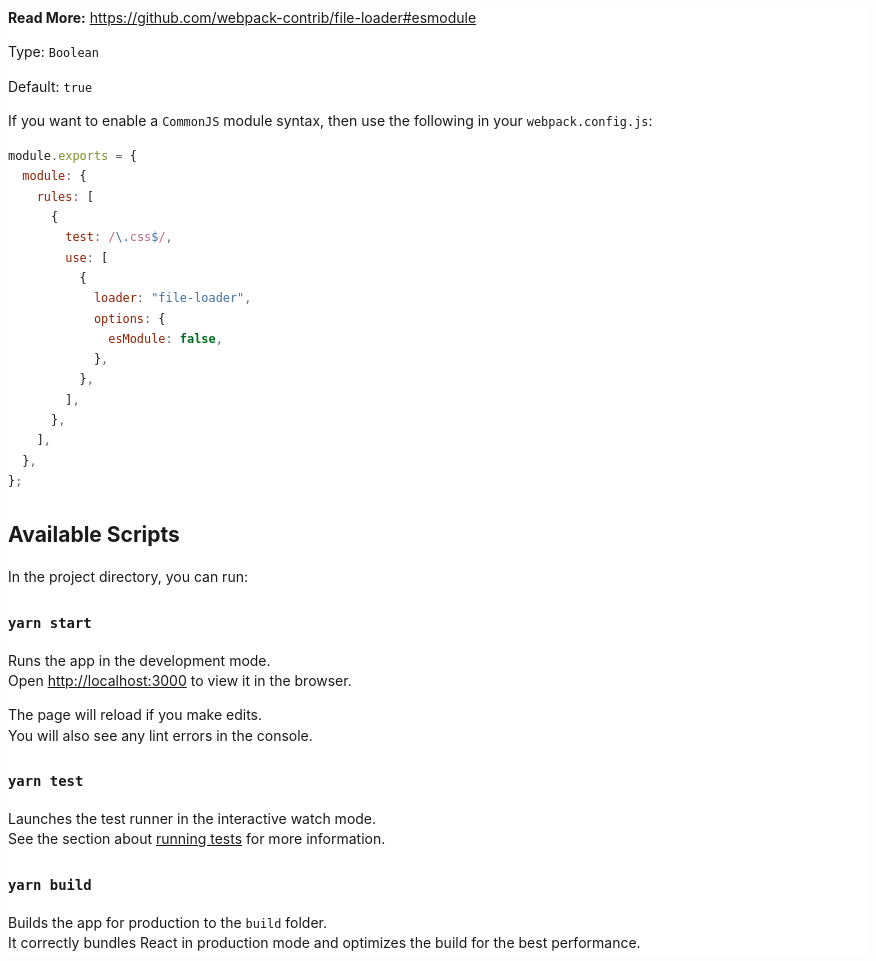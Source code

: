 **Read More:**
https://github.com/webpack-contrib/file-loader#esmodule

Type:
`Boolean`

Default:
`true`

If you want to enable a `CommonJS` module syntax, then use the following in your `webpack.config.js`:

```js
module.exports = {
  module: {
    rules: [
      {
        test: /\.css$/,
        use: [
          {
            loader: "file-loader",
            options: {
              esModule: false,
            },
          },
        ],
      },
    ],
  },
};
```

## Available Scripts

In the project directory, you can run:

### `yarn start`

Runs the app in the development mode.\
Open [http://localhost:3000](http://localhost:3000) to view it in the browser.

The page will reload if you make edits.\
You will also see any lint errors in the console.

### `yarn test`

Launches the test runner in the interactive watch mode.\
See the section about [running tests](https://facebook.github.io/create-react-app/docs/running-tests) for more information.

### `yarn build`

Builds the app for production to the `build` folder.\
It correctly bundles React in production mode and optimizes the build for the best performance.
